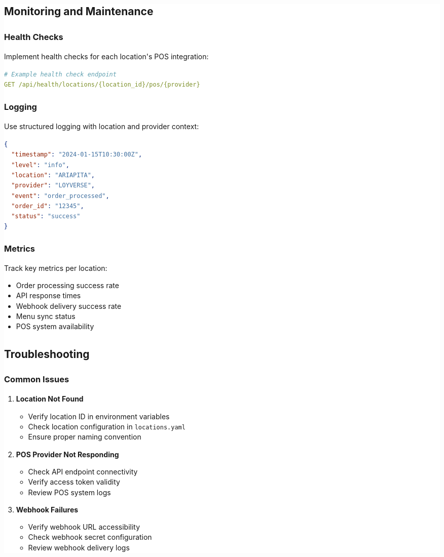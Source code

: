 ## Monitoring and Maintenance

### Health Checks

Implement health checks for each location's POS integration:

```yaml
# Example health check endpoint
GET /api/health/locations/{location_id}/pos/{provider}
```

### Logging

Use structured logging with location and provider context:

```json
{
  "timestamp": "2024-01-15T10:30:00Z",
  "level": "info",
  "location": "ARIAPITA",
  "provider": "LOYVERSE",
  "event": "order_processed",
  "order_id": "12345",
  "status": "success"
}
```

### Metrics

Track key metrics per location:
- Order processing success rate
- API response times
- Webhook delivery success rate
- Menu sync status
- POS system availability

## Troubleshooting

### Common Issues

1. **Location Not Found**
   - Verify location ID in environment variables
   - Check location configuration in `locations.yaml`
   - Ensure proper naming convention

2. **POS Provider Not Responding**
   - Check API endpoint connectivity
   - Verify access token validity
   - Review POS system logs

3. **Webhook Failures**
   - Verify webhook URL accessibility
   - Check webhook secret configuration
   - Review webhook delivery logs
